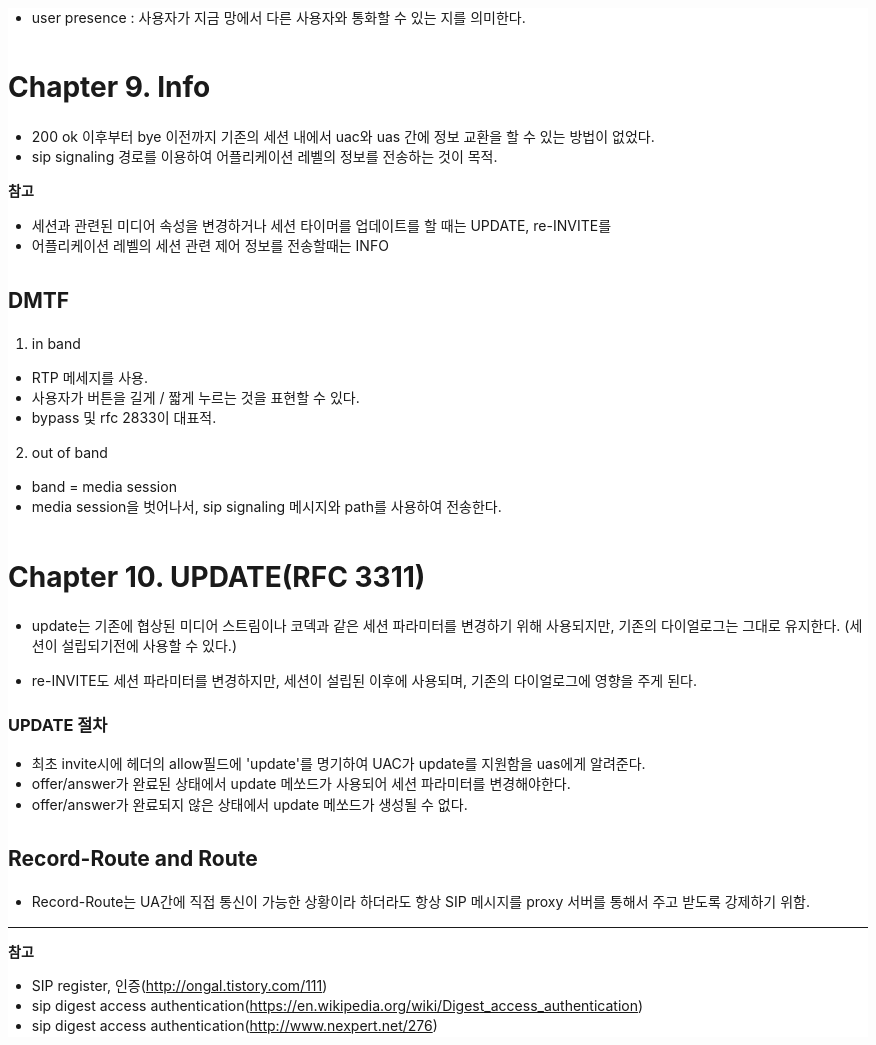 -	user presence : 사용자가 지금 망에서 다른 사용자와 통화할 수 있는 지를 의미한다.

Chapter 9. Info
===============

-	200 ok 이후부터 bye 이전까지 기존의 세션 내에서 uac와 uas 간에 정보 교환을 할 수 있는 방법이 없었다.  
-	sip signaling 경로를 이용하여 어플리케이션 레벨의 정보를 전송하는 것이 목적.  

**참고**  
- 세션과 관련된 미디어 속성을 변경하거나 세션 타이머를 업데이트를 할 때는 UPDATE, re-INVITE를  
- 어플리케이션 레벨의 세션 관련 제어 정보를 전송할때는 INFO

**DMTF**
--------

1) in band  
- RTP 메세지를 사용.  
- 사용자가 버튼을 길게 / 짧게 누르는 것을 표현할 수 있다.  
- bypass 및 rfc 2833이 대표적.

2) out of band  
- band = media session  
- media session을 벗어나서, sip signaling 메시지와 path를 사용하여 전송한다.

Chapter 10. UPDATE(RFC 3311)
============================

-	update는 기존에 협상된 미디어 스트림이나 코덱과 같은 세션 파라미터를 변경하기 위해 사용되지만, 기존의 다이얼로그는 그대로 유지한다. (세션이 설립되기전에 사용할 수 있다.)

-	re-INVITE도 세션 파라미터를 변경하지만, 세션이 설립된 이후에 사용되며, 기존의 다이얼로그에 영향을 주게 된다.

### UPDATE 절차

-	최초 invite시에 헤더의 allow필드에 'update'를 명기하여 UAC가 update를 지원함을 uas에게 알려준다.  
-	offer/answer가 완료된 상태에서 update 메쏘드가 사용되어 세션 파라미터를 변경해야한다.  
-	offer/answer가 완료되지 않은 상태에서 update 메쏘드가 생성될 수 없다.  

Record-Route and Route
----------------------

-	Record-Route는 UA간에 직접 통신이 가능한 상황이라 하더라도 항상 SIP 메시지를 proxy 서버를 통해서 주고 받도록 강제하기 위함.  
---

**참고**  
- SIP register, 인증(http://ongal.tistory.com/111)  
- sip digest access authentication(https://en.wikipedia.org/wiki/Digest_access_authentication)
- sip digest access authentication(http://www.nexpert.net/276)  
